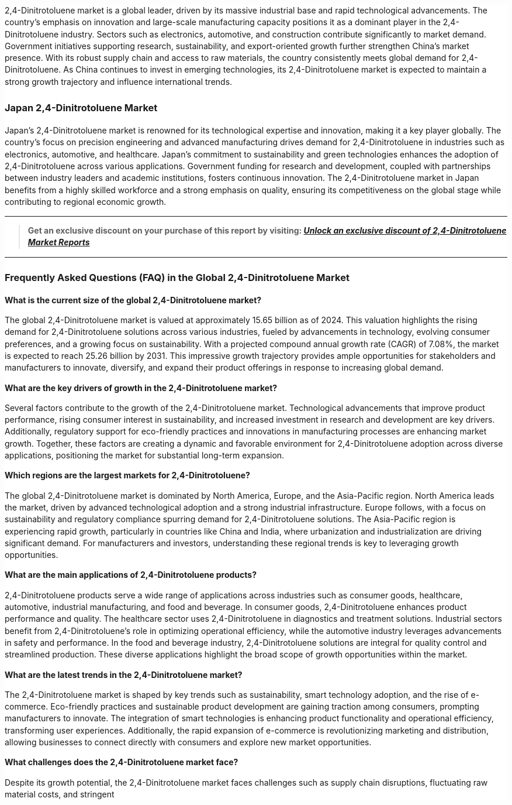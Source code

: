 2,4-Dinitrotoluene market is a global leader, driven by its massive industrial base and rapid technological advancements. The country&rsquo;s emphasis on innovation and large-scale manufacturing capacity positions it as a dominant player in the 2,4-Dinitrotoluene industry. Sectors such as electronics, automotive, and construction contribute significantly to market demand. Government initiatives supporting research, sustainability, and export-oriented growth further strengthen China&rsquo;s market presence. With its robust supply chain and access to raw materials, the country consistently meets global demand for 2,4-Dinitrotoluene. As China continues to invest in emerging technologies, its 2,4-Dinitrotoluene market is expected to maintain a strong growth trajectory and influence international trends.</p><h3>Japan 2,4-Dinitrotoluene Market</h3><p>Japan&rsquo;s 2,4-Dinitrotoluene market is renowned for its technological expertise and innovation, making it a key player globally. The country&rsquo;s focus on precision engineering and advanced manufacturing drives demand for 2,4-Dinitrotoluene in industries such as electronics, automotive, and healthcare. Japan&rsquo;s commitment to sustainability and green technologies enhances the adoption of 2,4-Dinitrotoluene across various applications. Government funding for research and development, coupled with partnerships between industry leaders and academic institutions, fosters continuous innovation. The 2,4-Dinitrotoluene market in Japan benefits from a highly skilled workforce and a strong emphasis on quality, ensuring its competitiveness on the global stage while contributing to regional economic growth.</p><hr /><blockquote><p><strong>Get an exclusive discount on your purchase of this report by visiting: <em><a href="://marketresearchpulse.com/ask-for-discount/99903?utm_source=Github&amp;utm_medium=0112">Unlock an exclusive discount of 2,4-Dinitrotoluene Market Reports</a></em>&nbsp;</strong></p></blockquote><hr /><h3>Frequently Asked Questions (FAQ) in the Global 2,4-Dinitrotoluene Market</h3><p><strong>What is the current size of the global 2,4-Dinitrotoluene market?</strong></p><p>The global 2,4-Dinitrotoluene market is valued at approximately 15.65 billion as of 2024. This valuation highlights the rising demand for 2,4-Dinitrotoluene solutions across various industries, fueled by advancements in technology, evolving consumer preferences, and a growing focus on sustainability. With a projected compound annual growth rate (CAGR) of 7.08%, the market is expected to reach 25.26 billion by 2031. This impressive growth trajectory provides ample opportunities for stakeholders and manufacturers to innovate, diversify, and expand their product offerings in response to increasing global demand.</p><p><strong>What are the key drivers of growth in the 2,4-Dinitrotoluene market?</strong></p><p>Several factors contribute to the growth of the 2,4-Dinitrotoluene market. Technological advancements that improve product performance, rising consumer interest in sustainability, and increased investment in research and development are key drivers. Additionally, regulatory support for eco-friendly practices and innovations in manufacturing processes are enhancing market growth. Together, these factors are creating a dynamic and favorable environment for 2,4-Dinitrotoluene adoption across diverse applications, positioning the market for substantial long-term expansion.</p><p><strong>Which regions are the largest markets for 2,4-Dinitrotoluene?</strong></p><p>The global 2,4-Dinitrotoluene market is dominated by North America, Europe, and the Asia-Pacific region. North America leads the market, driven by advanced technological adoption and a strong industrial infrastructure. Europe follows, with a focus on sustainability and regulatory compliance spurring demand for 2,4-Dinitrotoluene solutions. The Asia-Pacific region is experiencing rapid growth, particularly in countries like China and India, where urbanization and industrialization are driving significant demand. For manufacturers and investors, understanding these regional trends is key to leveraging growth opportunities.</p><p><strong>What are the main applications of 2,4-Dinitrotoluene products?</strong></p><p>2,4-Dinitrotoluene products serve a wide range of applications across industries such as consumer goods, healthcare, automotive, industrial manufacturing, and food and beverage. In consumer goods, 2,4-Dinitrotoluene enhances product performance and quality. The healthcare sector uses 2,4-Dinitrotoluene in diagnostics and treatment solutions. Industrial sectors benefit from 2,4-Dinitrotoluene&rsquo;s role in optimizing operational efficiency, while the automotive industry leverages advancements in safety and performance. In the food and beverage industry, 2,4-Dinitrotoluene solutions are integral for quality control and streamlined production. These diverse applications highlight the broad scope of growth opportunities within the market.</p><p><strong>What are the latest trends in the 2,4-Dinitrotoluene market?</strong></p><p>The 2,4-Dinitrotoluene market is shaped by key trends such as sustainability, smart technology adoption, and the rise of e-commerce. Eco-friendly practices and sustainable product development are gaining traction among consumers, prompting manufacturers to innovate. The integration of smart technologies is enhancing product functionality and operational efficiency, transforming user experiences. Additionally, the rapid expansion of e-commerce is revolutionizing marketing and distribution, allowing businesses to connect directly with consumers and explore new market opportunities.</p><p><strong>What challenges does the 2,4-Dinitrotoluene market face?</strong></p><p>Despite its growth potential, the 2,4-Dinitrotoluene market faces challenges such as supply chain disruptions, fluctuating raw material costs, and stringent